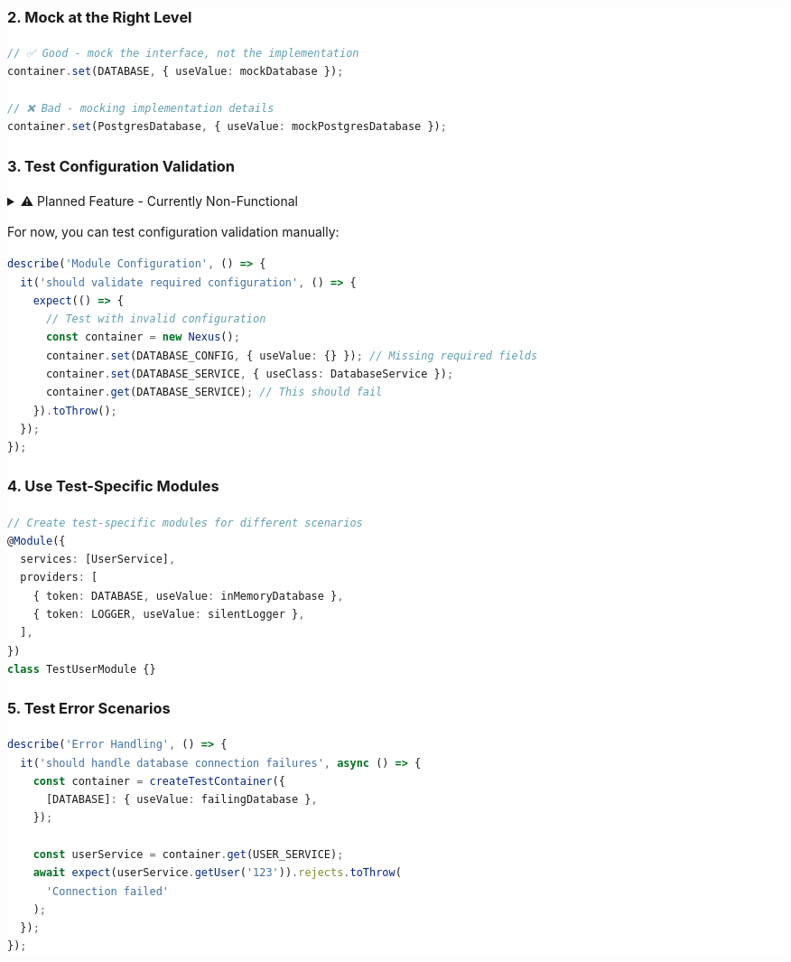 ### 2. Mock at the Right Level

```typescript
// ✅ Good - mock the interface, not the implementation
container.set(DATABASE, { useValue: mockDatabase });

// ❌ Bad - mocking implementation details
container.set(PostgresDatabase, { useValue: mockPostgresDatabase });
```

### 3. Test Configuration Validation

<details><summary>⚠️ Planned Feature - Currently Non-Functional</summary></details>

For now, you can test configuration validation manually:

```typescript
describe('Module Configuration', () => {
  it('should validate required configuration', () => {
    expect(() => {
      // Test with invalid configuration
      const container = new Nexus();
      container.set(DATABASE_CONFIG, { useValue: {} }); // Missing required fields
      container.set(DATABASE_SERVICE, { useClass: DatabaseService });
      container.get(DATABASE_SERVICE); // This should fail
    }).toThrow();
  });
});
```

### 4. Use Test-Specific Modules

```typescript
// Create test-specific modules for different scenarios
@Module({
  services: [UserService],
  providers: [
    { token: DATABASE, useValue: inMemoryDatabase },
    { token: LOGGER, useValue: silentLogger },
  ],
})
class TestUserModule {}
```

### 5. Test Error Scenarios

```typescript
describe('Error Handling', () => {
  it('should handle database connection failures', async () => {
    const container = createTestContainer({
      [DATABASE]: { useValue: failingDatabase },
    });

    const userService = container.get(USER_SERVICE);
    await expect(userService.getUser('123')).rejects.toThrow(
      'Connection failed'
    );
  });
});
```
